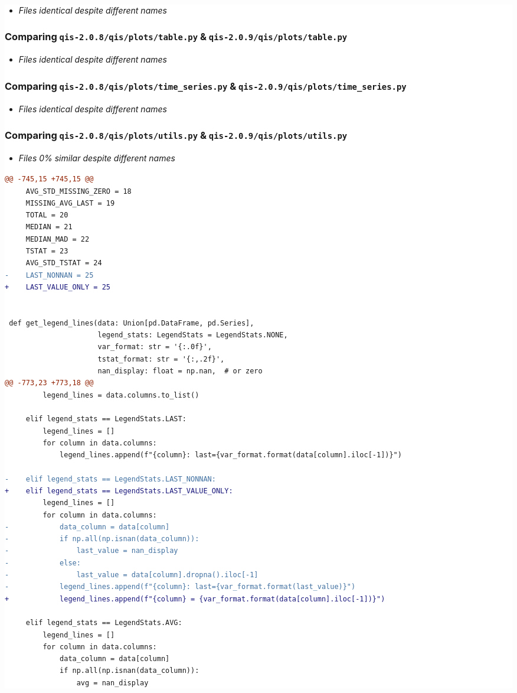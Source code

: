  * *Files identical despite different names*

### Comparing `qis-2.0.8/qis/plots/table.py` & `qis-2.0.9/qis/plots/table.py`

 * *Files identical despite different names*

### Comparing `qis-2.0.8/qis/plots/time_series.py` & `qis-2.0.9/qis/plots/time_series.py`

 * *Files identical despite different names*

### Comparing `qis-2.0.8/qis/plots/utils.py` & `qis-2.0.9/qis/plots/utils.py`

 * *Files 0% similar despite different names*

```diff
@@ -745,15 +745,15 @@
     AVG_STD_MISSING_ZERO = 18
     MISSING_AVG_LAST = 19
     TOTAL = 20
     MEDIAN = 21
     MEDIAN_MAD = 22
     TSTAT = 23
     AVG_STD_TSTAT = 24
-    LAST_NONNAN = 25
+    LAST_VALUE_ONLY = 25
 
 
 def get_legend_lines(data: Union[pd.DataFrame, pd.Series],
                      legend_stats: LegendStats = LegendStats.NONE,
                      var_format: str = '{:.0f}',
                      tstat_format: str = '{:,.2f}',
                      nan_display: float = np.nan,  # or zero
@@ -773,23 +773,18 @@
         legend_lines = data.columns.to_list()
 
     elif legend_stats == LegendStats.LAST:
         legend_lines = []
         for column in data.columns:
             legend_lines.append(f"{column}: last={var_format.format(data[column].iloc[-1])}")
 
-    elif legend_stats == LegendStats.LAST_NONNAN:
+    elif legend_stats == LegendStats.LAST_VALUE_ONLY:
         legend_lines = []
         for column in data.columns:
-            data_column = data[column]
-            if np.all(np.isnan(data_column)):
-                last_value = nan_display
-            else:
-                last_value = data[column].dropna().iloc[-1]
-            legend_lines.append(f"{column}: last={var_format.format(last_value)}")
+            legend_lines.append(f"{column} = {var_format.format(data[column].iloc[-1])}")
 
     elif legend_stats == LegendStats.AVG:
         legend_lines = []
         for column in data.columns:
             data_column = data[column]
             if np.all(np.isnan(data_column)):
                 avg = nan_display
```
